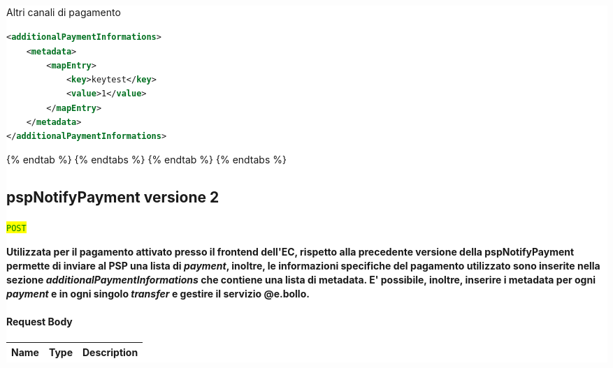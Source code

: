 Altri canali di pagamento

```xml
<additionalPaymentInformations>
    <metadata>
        <mapEntry>
            <key>keytest</key>
            <value>1</value>
        </mapEntry>
    </metadata>
</additionalPaymentInformations>
```
{% endtab %}
{% endtabs %}
{% endtab %}
{% endtabs %}

## pspNotifyPayment versione 2

<mark style="color:green;">`POST`</mark>&#x20;

**Utilizzata per il pagamento attivato presso il frontend dell'EC, rispetto alla precedente versione della pspNotifyPayment permette di inviare al PSP una lista di **_**payment**_**, inoltre, le informazioni specifiche del pagamento utilizzato sono inserite nella sezione **_**additionalPaymentInformations**_** che contiene una lista di metadata. E' possibile, inoltre, inserire i metadata per ogni **_**payment**_** e in ogni singolo **_**transfer**_** e gestire il servizio @e.bollo.**

#### Request Body

| Name                                                    | Type    | Description                                                                                                                                                                                                                                                                                              |
| ------------------------------------------------------- | ------- | -------------------------------------------------------------------------------------------------------------------------------------------------------------------------------------------------------------------------------------------------------------------------------------------------------- |
